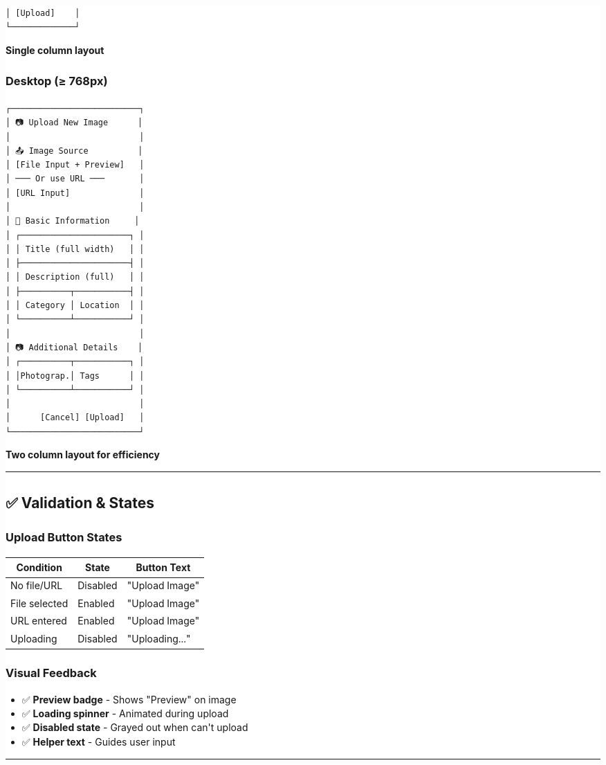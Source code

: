 ```
│ [Upload]    │
└─────────────┘
```
**Single column layout**

### Desktop (≥ 768px)
```
┌──────────────────────────┐
│ 📷 Upload New Image      │
│                          │
│ 📤 Image Source          │
│ [File Input + Preview]   │
│ ─── Or use URL ───       │
│ [URL Input]              │
│                          │
│ 📄 Basic Information     │
│ ┌──────────────────────┐ │
│ │ Title (full width)   │ │
│ ├──────────────────────┤ │
│ │ Description (full)   │ │
│ ├──────────┬───────────┤ │
│ │ Category │ Location  │ │
│ └──────────┴───────────┘ │
│                          │
│ 📷 Additional Details    │
│ ┌──────────┬───────────┐ │
│ │Photograp.│ Tags      │ │
│ └──────────┴───────────┘ │
│                          │
│      [Cancel] [Upload]   │
└──────────────────────────┘
```
**Two column layout for efficiency**

---

## ✅ Validation & States

### Upload Button States
| Condition | State | Button Text |
|-----------|-------|-------------|
| No file/URL | Disabled | "Upload Image" |
| File selected | Enabled | "Upload Image" |
| URL entered | Enabled | "Upload Image" |
| Uploading | Disabled | "Uploading..." |

### Visual Feedback
- ✅ **Preview badge** - Shows "Preview" on image
- ✅ **Loading spinner** - Animated during upload
- ✅ **Disabled state** - Grayed out when can't upload
- ✅ **Helper text** - Guides user input

---